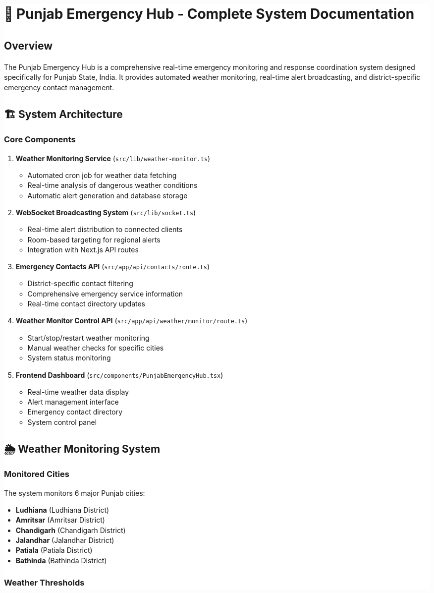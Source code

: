 # 🚨 Punjab Emergency Hub - Complete System Documentation

## Overview

The Punjab Emergency Hub is a comprehensive real-time emergency monitoring and response coordination system designed specifically for Punjab State, India. It provides automated weather monitoring, real-time alert broadcasting, and district-specific emergency contact management.

## 🏗️ System Architecture

### Core Components

1. **Weather Monitoring Service** (`src/lib/weather-monitor.ts`)
   - Automated cron job for weather data fetching
   - Real-time analysis of dangerous weather conditions
   - Automatic alert generation and database storage

2. **WebSocket Broadcasting System** (`src/lib/socket.ts`)
   - Real-time alert distribution to connected clients
   - Room-based targeting for regional alerts
   - Integration with Next.js API routes

3. **Emergency Contacts API** (`src/app/api/contacts/route.ts`)
   - District-specific contact filtering
   - Comprehensive emergency service information
   - Real-time contact directory updates

4. **Weather Monitor Control API** (`src/app/api/weather/monitor/route.ts`)
   - Start/stop/restart weather monitoring
   - Manual weather checks for specific cities
   - System status monitoring

5. **Frontend Dashboard** (`src/components/PunjabEmergencyHub.tsx`)
   - Real-time weather data display
   - Alert management interface
   - Emergency contact directory
   - System control panel

## 🌦️ Weather Monitoring System

### Monitored Cities

The system monitors 6 major Punjab cities:
- **Ludhiana** (Ludhiana District)
- **Amritsar** (Amritsar District)
- **Chandigarh** (Chandigarh District)
- **Jalandhar** (Jalandhar District)
- **Patiala** (Patiala District)
- **Bathinda** (Bathinda District)

### Weather Thresholds
